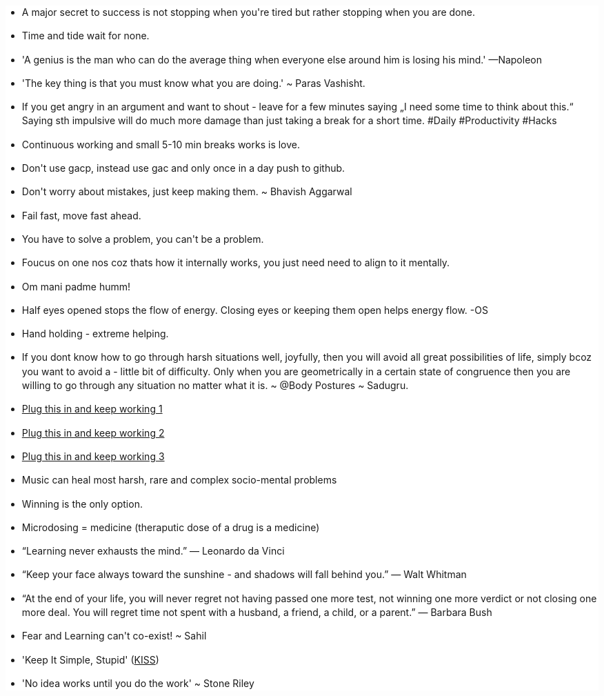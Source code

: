 - A major secret to success is not stopping when you're tired but rather stopping when you are done.

- Time and tide wait for none.

- 'A genius is the man who can do the average thing when everyone else around him is losing his mind.' —Napoleon

- 'The key thing is that you must know what you are doing.' ~ Paras Vashisht.

- If you get angry in an argument and want to shout - leave for a few minutes saying „I need some time to think about this.“ Saying sth impulsive will do much more damage than just taking a break for a short time. #Daily #Productivity #Hacks

- Continuous working and small 5-10 min breaks works is love.

- Don't use gacp, instead use gac and only once in a day push to github.

- Don't worry about mistakes, just keep making them. ~ Bhavish Aggarwal

- Fail fast, move fast ahead.

- You have to solve a problem, you can't be a problem.

- Foucus on one nos coz thats how it internally works, you just need need to align to it mentally.

- Om mani padme humm!

- Half eyes opened stops the flow of energy. Closing eyes or keeping them open helps energy flow. -OS

- Hand holding - extreme helping.

- If you dont know how to go through harsh situations well, joyfully, then you will avoid all great possibilities of life, simply bcoz you want to avoid a - little bit of difficulty. Only when you are geometrically in a certain state of congruence then you are willing to go through any situation no matter what it is. ~ @Body Postures ~ Sadugru.

- [Plug this in and keep working 1](https://youtu.be/LMmuChXra_M)

- [Plug this in and keep working 2](https://youtu.be/q1Ng7FgDsNQ)

- [Plug this in and keep working 3](https://youtu.be/PAvDi3bS6uw)

- Music can heal most harsh, rare and complex socio-mental problems

- Winning is the only option.

- Microdosing = medicine (theraputic dose of a drug is a medicine)

- “Learning never exhausts the mind.” ― Leonardo da Vinci

- “Keep your face always toward the sunshine - and shadows will fall behind you.” ― Walt Whitman

- “At the end of your life, you will never regret not having passed one more test, not winning one more verdict or not closing one more deal. You will regret time not spent with a husband, a friend, a child, or a parent.” ― Barbara Bush

- Fear and Learning can't co-exist! ~ Sahil

- 'Keep It Simple, Stupid' ([KISS](https://en.wikipedia.org/wiki/KISS_principle))

- 'No idea works until you do the work' ~ Stone Riley

